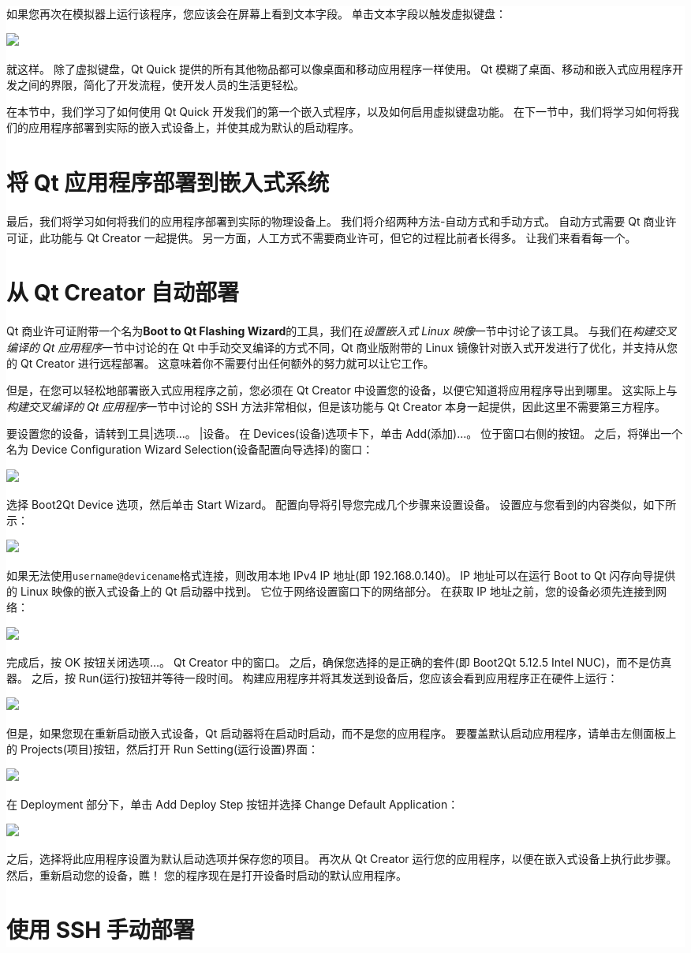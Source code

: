 如果您再次在模拟器上运行该程序，您应该会在屏幕上看到文本字段。 单击文本字段以触发虚拟键盘：

![](assets/f9801f26-77ce-4f03-8bd3-d715a3dce5d0.png)

就这样。 除了虚拟键盘，Qt Quick 提供的所有其他物品都可以像桌面和移动应用程序一样使用。 Qt 模糊了桌面、移动和嵌入式应用程序开发之间的界限，简化了开发流程，使开发人员的生活更轻松。

在本节中，我们学习了如何使用 Qt Quick 开发我们的第一个嵌入式程序，以及如何启用虚拟键盘功能。 在下一节中，我们将学习如何将我们的应用程序部署到实际的嵌入式设备上，并使其成为默认的启动程序。

# 将 Qt 应用程序部署到嵌入式系统

最后，我们将学习如何将我们的应用程序部署到实际的物理设备上。 我们将介绍两种方法-自动方式和手动方式。 自动方式需要 Qt 商业许可证，此功能与 Qt Creator 一起提供。 另一方面，人工方式不需要商业许可，但它的过程比前者长得多。 让我们来看看每一个。

# 从 Qt Creator 自动部署

Qt 商业许可证附带一个名为**Boot to Qt Flashing Wizard**的工具，我们在*设置嵌入式 Linux 映像*一节中讨论了该工具。 与我们在*构建交叉编译的 Qt 应用程序*一节中讨论的在 Qt 中手动交叉编译的方式不同，Qt 商业版附带的 Linux 镜像针对嵌入式开发进行了优化，并支持从您的 Qt Creator 进行远程部署。 这意味着你不需要付出任何额外的努力就可以让它工作。

但是，在您可以轻松地部署嵌入式应用程序之前，您必须在 Qt Creator 中设置您的设备，以便它知道将应用程序导出到哪里。 这实际上与*构建交叉编译的 Qt 应用程序*一节中讨论的 SSH 方法非常相似，但是该功能与 Qt Creator 本身一起提供，因此这里不需要第三方程序。

要设置您的设备，请转到工具|选项...。 |设备。 在 Devices(设备)选项卡下，单击 Add(添加)...。 位于窗口右侧的按钮。 之后，将弹出一个名为 Device Configuration Wizard Selection(设备配置向导选择)的窗口：

![](assets/d83bce8c-ceee-4f14-9fe4-5d2f543f72bb.png)

选择 Boot2Qt Device 选项，然后单击 Start Wizard。 配置向导将引导您完成几个步骤来设置设备。 设置应与您看到的内容类似，如下所示：

![](assets/e7bed259-9006-4840-b6b5-21956f40b87a.png)

如果无法使用`username@devicename`格式连接，则改用本地 IPv4 IP 地址(即 192.168.0.140)。 IP 地址可以在运行 Boot to Qt 闪存向导提供的 Linux 映像的嵌入式设备上的 Qt 启动器中找到。 它位于网络设置窗口下的网络部分。 在获取 IP 地址之前，您的设备必须先连接到网络：

![](assets/390caef2-36a4-4dac-bb4f-9e0a6e89ff6c.png)

完成后，按 OK 按钮关闭选项...。 Qt Creator 中的窗口。 之后，确保您选择的是正确的套件(即 Boot2Qt 5.12.5 Intel NUC)，而不是仿真器。 之后，按 Run(运行)按钮并等待一段时间。 构建应用程序并将其发送到设备后，您应该会看到应用程序正在硬件上运行：

![](assets/afed0d75-15d5-446d-be14-14160e0dbd85.png)

但是，如果您现在重新启动嵌入式设备，Qt 启动器将在启动时启动，而不是您的应用程序。 要覆盖默认启动应用程序，请单击左侧面板上的 Projects(项目)按钮，然后打开 Run Setting(运行设置)界面：

![](assets/de270ad3-ef1f-4e20-8b32-5d0eabd59378.png)

在 Deployment 部分下，单击 Add Deploy Step 按钮并选择 Change Default Application：

![](assets/fea46daf-de18-46ed-976e-64c30e675edd.png)

之后，选择将此应用程序设置为默认启动选项并保存您的项目。 再次从 Qt Creator 运行您的应用程序，以便在嵌入式设备上执行此步骤。 然后，重新启动您的设备，瞧！ 您的程序现在是打开设备时启动的默认应用程序。

# 使用 SSH 手动部署
